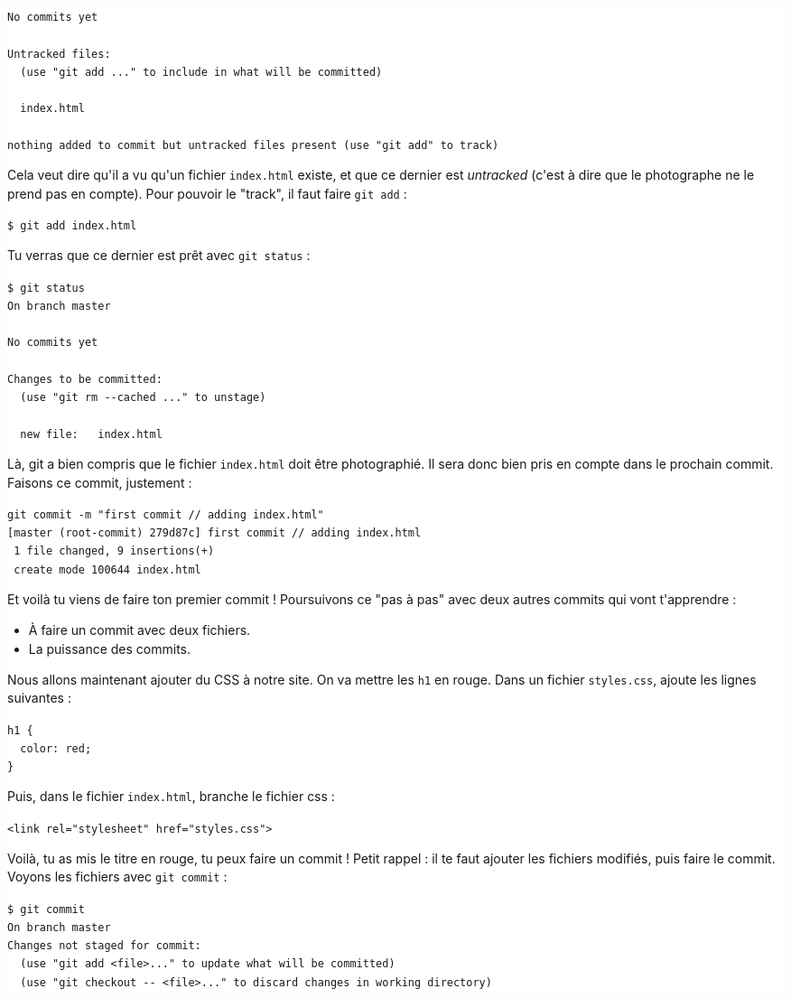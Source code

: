     No commits yet
    
    Untracked files:
      (use "git add ..." to include in what will be committed)
    
      index.html
    
    nothing added to commit but untracked files present (use "git add" to track)

Cela veut dire qu'il a vu qu'un fichier `index.html` existe, et que ce dernier est _untracked_ (c'est à dire que le photographe ne le prend pas en compte). Pour pouvoir le "track", il faut faire `git add` :

    $ git add index.html

Tu verras que ce dernier est prêt avec `git status` :

    $ git status
    On branch master
    
    No commits yet
    
    Changes to be committed:
      (use "git rm --cached ..." to unstage)
    
      new file:   index.html

Là, git a bien compris que le fichier `index.html` doit être photographié. Il sera donc bien pris en compte dans le prochain commit. Faisons ce commit, justement :

    git commit -m "first commit // adding index.html"
    [master (root-commit) 279d87c] first commit // adding index.html
     1 file changed, 9 insertions(+)
     create mode 100644 index.html

Et voilà tu viens de faire ton premier commit ! Poursuivons ce "pas à pas" avec deux autres commits qui vont t'apprendre :

*   À faire un commit avec deux fichiers.
*   La puissance des commits.

Nous allons maintenant ajouter du CSS à notre site. On va mettre les `h1` en rouge. Dans un fichier `styles.css`, ajoute les lignes suivantes :

    h1 {
      color: red;
    }

Puis, dans le fichier `index.html`, branche le fichier css :

    <link rel="stylesheet" href="styles.css">

Voilà, tu as mis le titre en rouge, tu peux faire un commit ! Petit rappel : il te faut ajouter les fichiers modifiés, puis faire le commit. Voyons les fichiers avec `git commit` :

    $ git commit
    On branch master
    Changes not staged for commit:
      (use "git add <file>..." to update what will be committed)
      (use "git checkout -- <file>..." to discard changes in working directory)
    